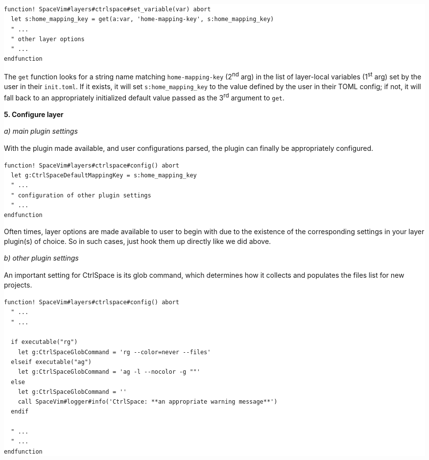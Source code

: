 ```viml
function! SpaceVim#layers#ctrlspace#set_variable(var) abort
  let s:home_mapping_key = get(a:var, 'home-mapping-key', s:home_mapping_key)
  " ...
  " other layer options
  " ...
endfunction
```

The `get` function looks for a string name matching `home-mapping-key`
(2<sup>nd</sup> arg) in the list of layer-local variables
(1<sup>st</sup> arg) set by the user in their `init.toml`. If it exists,
it will set `s:home_mapping_key` to the value defined by the user
in their TOML config; if not, it will fall back to an appropriately
initialized default value passed as the 3<sup>rd</sup> argument to
`get`.


**5. Configure layer**

_a) main plugin settings_

With the plugin made available, and user configurations parsed, the
plugin can finally be appropriately configured.

```viml
function! SpaceVim#layers#ctrlspace#config() abort
  let g:CtrlSpaceDefaultMappingKey = s:home_mapping_key
  " ...
  " configuration of other plugin settings
  " ...
endfunction
```

Often times, layer options are made available to user to begin with due
to the existence of the corresponding settings in your layer plugin(s)
of choice. So in such cases, just hook them up directly like we did
above.


_b) other plugin settings_

An important setting for CtrlSpace is its glob command, which determines
how it collects and populates the files list for new projects.

```viml
function! SpaceVim#layers#ctrlspace#config() abort
  " ...
  " ...

  if executable("rg")
    let g:CtrlSpaceGlobCommand = 'rg --color=never --files'
  elseif executable("ag")
    let g:CtrlSpaceGlobCommand = 'ag -l --nocolor -g ""'
  else
    let g:CtrlSpaceGlobCommand = ''
    call SpaceVim#logger#info('CtrlSpace: **an appropriate warning message**')
  endif

  " ...
  " ...
endfunction
```
